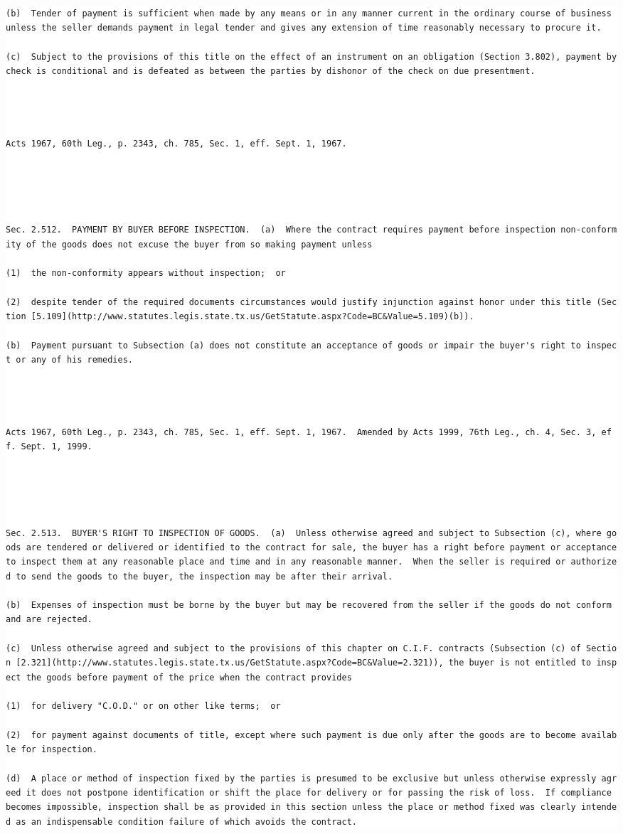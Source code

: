     (b)  Tender of payment is sufficient when made by any means or in any manner current in the ordinary course of business unless the seller demands payment in legal tender and gives any extension of time reasonably necessary to procure it.
    
    (c)  Subject to the provisions of this title on the effect of an instrument on an obligation (Section 3.802), payment by check is conditional and is defeated as between the parties by dishonor of the check on due presentment.
    
    
    
    
    Acts 1967, 60th Leg., p. 2343, ch. 785, Sec. 1, eff. Sept. 1, 1967.
    
    
    
    
    
    Sec. 2.512.  PAYMENT BY BUYER BEFORE INSPECTION.  (a)  Where the contract requires payment before inspection non-conformity of the goods does not excuse the buyer from so making payment unless
    
    (1)  the non-conformity appears without inspection;  or
    
    (2)  despite tender of the required documents circumstances would justify injunction against honor under this title (Section [5.109](http://www.statutes.legis.state.tx.us/GetStatute.aspx?Code=BC&Value=5.109)(b)).
    
    (b)  Payment pursuant to Subsection (a) does not constitute an acceptance of goods or impair the buyer's right to inspect or any of his remedies.
    
    
    
    
    Acts 1967, 60th Leg., p. 2343, ch. 785, Sec. 1, eff. Sept. 1, 1967.  Amended by Acts 1999, 76th Leg., ch. 4, Sec. 3, eff. Sept. 1, 1999.
    
    
    
    
    
    Sec. 2.513.  BUYER'S RIGHT TO INSPECTION OF GOODS.  (a)  Unless otherwise agreed and subject to Subsection (c), where goods are tendered or delivered or identified to the contract for sale, the buyer has a right before payment or acceptance to inspect them at any reasonable place and time and in any reasonable manner.  When the seller is required or authorized to send the goods to the buyer, the inspection may be after their arrival.
    
    (b)  Expenses of inspection must be borne by the buyer but may be recovered from the seller if the goods do not conform and are rejected.
    
    (c)  Unless otherwise agreed and subject to the provisions of this chapter on C.I.F. contracts (Subsection (c) of Section [2.321](http://www.statutes.legis.state.tx.us/GetStatute.aspx?Code=BC&Value=2.321)), the buyer is not entitled to inspect the goods before payment of the price when the contract provides
    
    (1)  for delivery "C.O.D." or on other like terms;  or
    
    (2)  for payment against documents of title, except where such payment is due only after the goods are to become available for inspection.
    
    (d)  A place or method of inspection fixed by the parties is presumed to be exclusive but unless otherwise expressly agreed it does not postpone identification or shift the place for delivery or for passing the risk of loss.  If compliance becomes impossible, inspection shall be as provided in this section unless the place or method fixed was clearly intended as an indispensable condition failure of which avoids the contract.
    